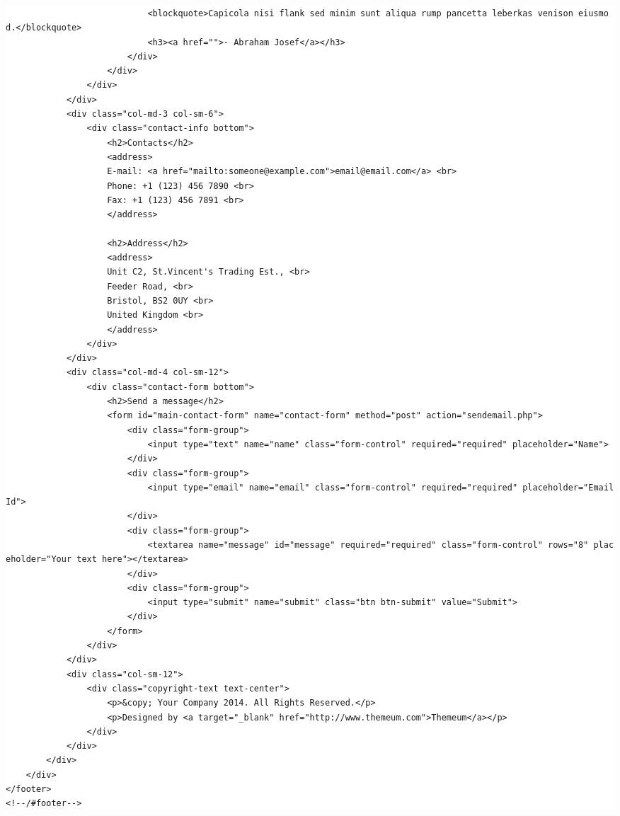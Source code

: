                                 <blockquote>Capicola nisi flank sed minim sunt aliqua rump pancetta leberkas venison eiusmod.</blockquote>
                                <h3><a href="">- Abraham Josef</a></h3>
                            </div>
                        </div>   
                    </div> 
                </div>
                <div class="col-md-3 col-sm-6">
                    <div class="contact-info bottom">
                        <h2>Contacts</h2>
                        <address>
                        E-mail: <a href="mailto:someone@example.com">email@email.com</a> <br> 
                        Phone: +1 (123) 456 7890 <br> 
                        Fax: +1 (123) 456 7891 <br> 
                        </address>

                        <h2>Address</h2>
                        <address>
                        Unit C2, St.Vincent's Trading Est., <br> 
                        Feeder Road, <br> 
                        Bristol, BS2 0UY <br> 
                        United Kingdom <br> 
                        </address>
                    </div>
                </div>
                <div class="col-md-4 col-sm-12">
                    <div class="contact-form bottom">
                        <h2>Send a message</h2>
                        <form id="main-contact-form" name="contact-form" method="post" action="sendemail.php">
                            <div class="form-group">
                                <input type="text" name="name" class="form-control" required="required" placeholder="Name">
                            </div>
                            <div class="form-group">
                                <input type="email" name="email" class="form-control" required="required" placeholder="Email Id">
                            </div>
                            <div class="form-group">
                                <textarea name="message" id="message" required="required" class="form-control" rows="8" placeholder="Your text here"></textarea>
                            </div>                        
                            <div class="form-group">
                                <input type="submit" name="submit" class="btn btn-submit" value="Submit">
                            </div>
                        </form>
                    </div>
                </div>
                <div class="col-sm-12">
                    <div class="copyright-text text-center">
                        <p>&copy; Your Company 2014. All Rights Reserved.</p>
                        <p>Designed by <a target="_blank" href="http://www.themeum.com">Themeum</a></p>
                    </div>
                </div>
            </div>
        </div>
    </footer>
    <!--/#footer-->
